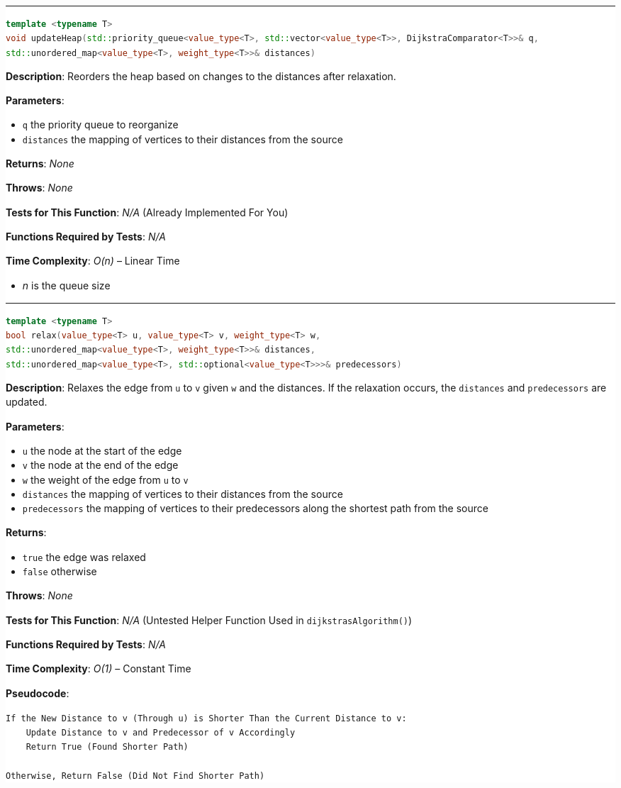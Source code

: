 ----

```cpp
template <typename T>
void updateHeap(std::priority_queue<value_type<T>, std::vector<value_type<T>>, DijkstraComparator<T>>& q,
std::unordered_map<value_type<T>, weight_type<T>>& distances)
```

**Description**: Reorders the heap based on changes to the distances after relaxation.

**Parameters**:
- `q` the priority queue to reorganize
- `distances` the mapping of vertices to their distances from the source

**Returns**: *None*

**Throws**: *None*

**Tests for This Function**: *N/A* (Already Implemented For You)

**Functions Required by Tests**: *N/A*

**Time Complexity**: *O(n)* &ndash; Linear Time
- *n* is the queue size

----

```cpp
template <typename T>
bool relax(value_type<T> u, value_type<T> v, weight_type<T> w,
std::unordered_map<value_type<T>, weight_type<T>>& distances,
std::unordered_map<value_type<T>, std::optional<value_type<T>>>& predecessors)
```

**Description**: Relaxes the edge from `u` to `v` given `w` and the distances. If the relaxation occurs, the `distances` and `predecessors` are updated.

**Parameters**:
- `u` the node at the start of the edge
- `v` the node at the end of the edge
- `w` the weight of the edge from `u` to `v`
- `distances` the mapping of vertices to their distances from the source
- `predecessors` the mapping of vertices to their predecessors along the shortest path from the source

**Returns**:
- `true` the edge was relaxed
- `false` otherwise

**Throws**: *None*

**Tests for This Function**: *N/A* (Untested Helper Function Used in `dijkstrasAlgorithm()`)

**Functions Required by Tests**: *N/A*

**Time Complexity**: *O(1)* &ndash; Constant Time

**Pseudocode**:
```
If the New Distance to v (Through u) is Shorter Than the Current Distance to v:
    Update Distance to v and Predecessor of v Accordingly
    Return True (Found Shorter Path)

Otherwise, Return False (Did Not Find Shorter Path)
```
